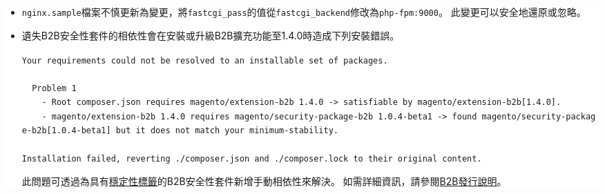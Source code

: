 * `nginx.sample`檔案不慎更新為變更，將`fastcgi_pass`的值從`fastcgi_backend`修改為`php-fpm:9000`。 此變更可以安全地還原或忽略。

* 遺失B2B安全性套件的相依性會在安裝或升級B2B擴充功能至1.4.0時造成下列安裝錯誤。

  ```
  Your requirements could not be resolved to an installable set of packages.
  
    Problem 1
      - Root composer.json requires magento/extension-b2b 1.4.0 -> satisfiable by magento/extension-b2b[1.4.0].
      - magento/extension-b2b 1.4.0 requires magento/security-package-b2b 1.0.4-beta1 -> found magento/security-package-b2b[1.0.4-beta1] but it does not match your minimum-stability.
  
  Installation failed, reverting ./composer.json and ./composer.lock to their original content.
  ```

  此問題可透過為具有[穩定性標籤](https://getcomposer.org/doc/04-schema.md#package-links)的B2B安全性套件新增手動相依性來解決。 如需詳細資訊，請參閱[B2B發行說明](https://experienceleague.adobe.com/docs/commerce-admin/b2b/release-notes.html#known-issue)。


